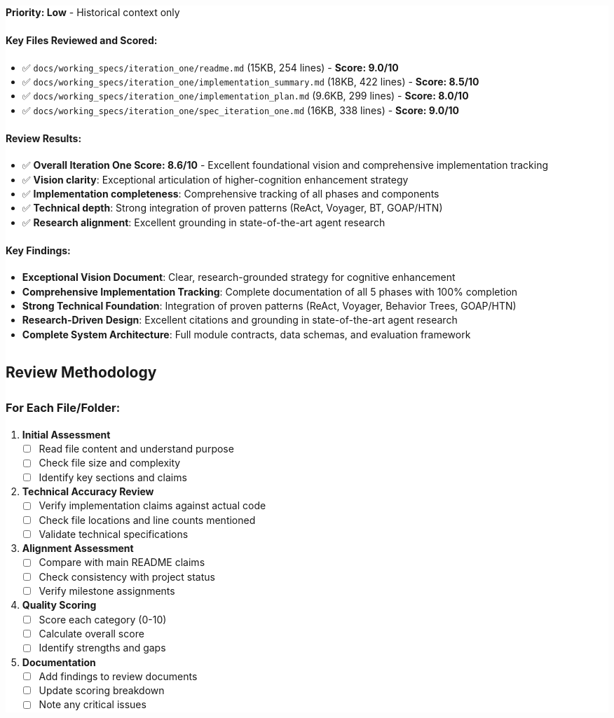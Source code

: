 **Priority: Low** - Historical context only

#### Key Files Reviewed and Scored:
- ✅ `docs/working_specs/iteration_one/readme.md` (15KB, 254 lines) - **Score: 9.0/10**
- ✅ `docs/working_specs/iteration_one/implementation_summary.md` (18KB, 422 lines) - **Score: 8.5/10**
- ✅ `docs/working_specs/iteration_one/implementation_plan.md` (9.6KB, 299 lines) - **Score: 8.0/10**
- ✅ `docs/working_specs/iteration_one/spec_iteration_one.md` (16KB, 338 lines) - **Score: 9.0/10**

#### Review Results:
- ✅ **Overall Iteration One Score: 8.6/10** - Excellent foundational vision and comprehensive implementation tracking
- ✅ **Vision clarity**: Exceptional articulation of higher-cognition enhancement strategy
- ✅ **Implementation completeness**: Comprehensive tracking of all phases and components
- ✅ **Technical depth**: Strong integration of proven patterns (ReAct, Voyager, BT, GOAP/HTN)
- ✅ **Research alignment**: Excellent grounding in state-of-the-art agent research

#### Key Findings:
- **Exceptional Vision Document**: Clear, research-grounded strategy for cognitive enhancement
- **Comprehensive Implementation Tracking**: Complete documentation of all 5 phases with 100% completion
- **Strong Technical Foundation**: Integration of proven patterns (ReAct, Voyager, Behavior Trees, GOAP/HTN)
- **Research-Driven Design**: Excellent citations and grounding in state-of-the-art agent research
- **Complete System Architecture**: Full module contracts, data schemas, and evaluation framework

## Review Methodology

### For Each File/Folder:

1. **Initial Assessment**
   - [ ] Read file content and understand purpose
   - [ ] Check file size and complexity
   - [ ] Identify key sections and claims

2. **Technical Accuracy Review**
   - [ ] Verify implementation claims against actual code
   - [ ] Check file locations and line counts mentioned
   - [ ] Validate technical specifications

3. **Alignment Assessment**
   - [ ] Compare with main README claims
   - [ ] Check consistency with project status
   - [ ] Verify milestone assignments

4. **Quality Scoring**
   - [ ] Score each category (0-10)
   - [ ] Calculate overall score
   - [ ] Identify strengths and gaps

5. **Documentation**
   - [ ] Add findings to review documents
   - [ ] Update scoring breakdown
   - [ ] Note any critical issues
